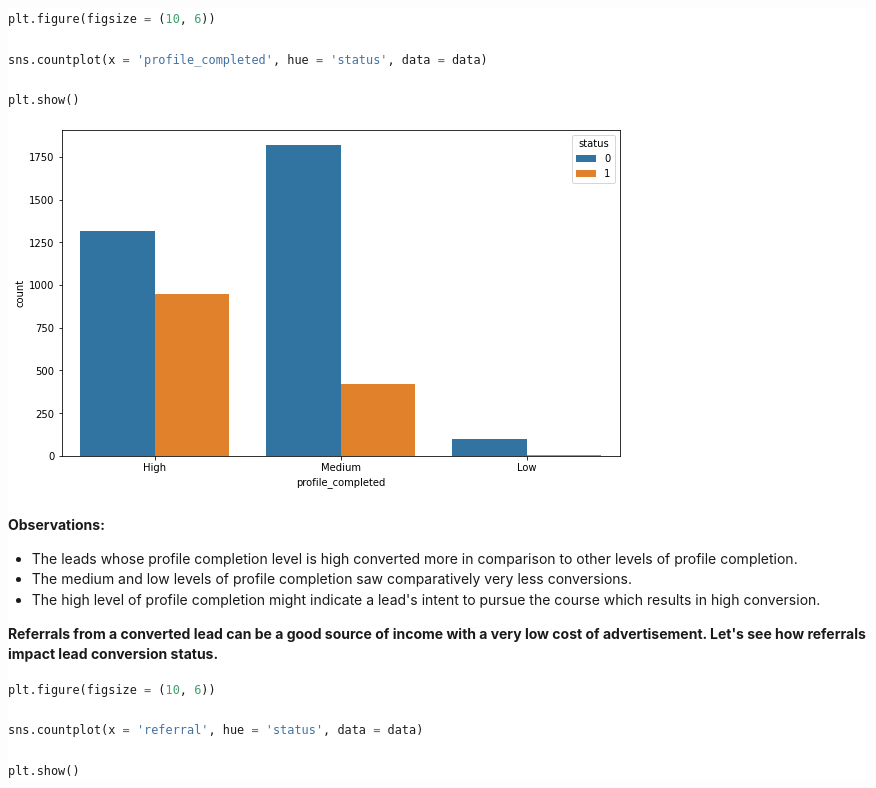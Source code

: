 
```python
plt.figure(figsize = (10, 6))

sns.countplot(x = 'profile_completed', hue = 'status', data = data)

plt.show()
```


    
![png](output_50_0.png)
    


**Observations:**

* The leads whose profile completion level is high converted more in comparison to other levels of profile completion.
* The medium and low levels of profile completion saw comparatively very less conversions.
* The high level of profile completion might indicate a lead's intent to pursue the course which results in high conversion.

**Referrals from a converted lead can be a good source of income with a very low cost of advertisement. Let's see how referrals impact lead conversion status.**


```python
plt.figure(figsize = (10, 6))

sns.countplot(x = 'referral', hue = 'status', data = data)

plt.show()
```


    